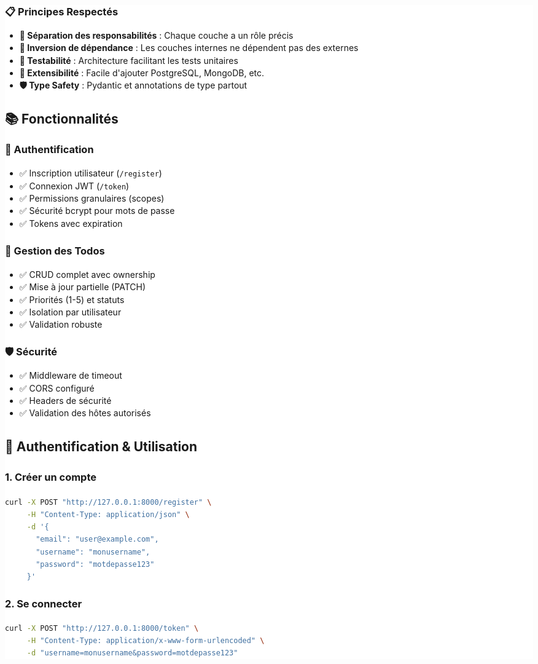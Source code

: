 ### 📋 Principes Respectés

- **🎯 Séparation des responsabilités** : Chaque couche a un rôle précis
- **🔄 Inversion de dépendance** : Les couches internes ne dépendent pas des externes
- **🧪 Testabilité** : Architecture facilitant les tests unitaires
- **🔌 Extensibilité** : Facile d'ajouter PostgreSQL, MongoDB, etc.
- **🛡️ Type Safety** : Pydantic et annotations de type partout

## 📚 Fonctionnalités

### 👤 Authentification

- ✅ Inscription utilisateur (`/register`)
- ✅ Connexion JWT (`/token`)
- ✅ Permissions granulaires (scopes)
- ✅ Sécurité bcrypt pour mots de passe
- ✅ Tokens avec expiration

### 📝 Gestion des Todos

- ✅ CRUD complet avec ownership
- ✅ Mise à jour partielle (PATCH)
- ✅ Priorités (1-5) et statuts
- ✅ Isolation par utilisateur
- ✅ Validation robuste

### 🛡️ Sécurité

- ✅ Middleware de timeout
- ✅ CORS configuré
- ✅ Headers de sécurité
- ✅ Validation des hôtes autorisés

## 🔐 Authentification & Utilisation

### 1. Créer un compte

```bash
curl -X POST "http://127.0.0.1:8000/register" \
     -H "Content-Type: application/json" \
     -d '{
       "email": "user@example.com",
       "username": "monusername",
       "password": "motdepasse123"
     }'
```

### 2. Se connecter

```bash
curl -X POST "http://127.0.0.1:8000/token" \
     -H "Content-Type: application/x-www-form-urlencoded" \
     -d "username=monusername&password=motdepasse123"
```
